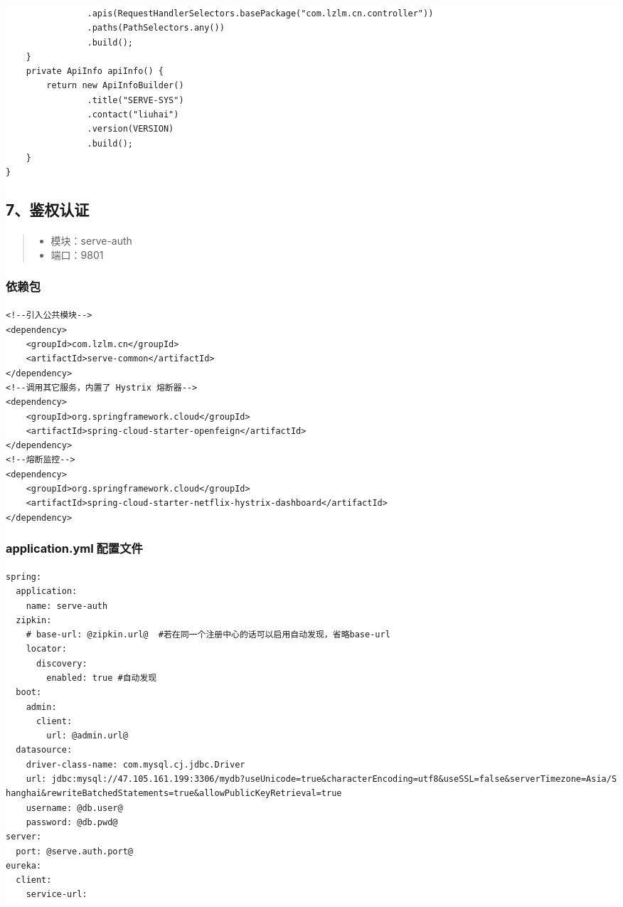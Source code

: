 ```
                .apis(RequestHandlerSelectors.basePackage("com.lzlm.cn.controller"))
                .paths(PathSelectors.any())
                .build();
    }
    private ApiInfo apiInfo() {
        return new ApiInfoBuilder()
                .title("SERVE-SYS")
                .contact("liuhai")
                .version(VERSION)
                .build();
    }
}
```

##
## <a id="title7">7、鉴权认证</a>
> * 模块：serve-auth
> * 端口：9801
### 依赖包 
```
<!--引入公共模块-->
<dependency>
    <groupId>com.lzlm.cn</groupId>
    <artifactId>serve-common</artifactId>
</dependency>
<!--调用其它服务，内置了 Hystrix 熔断器-->
<dependency>
    <groupId>org.springframework.cloud</groupId>
    <artifactId>spring-cloud-starter-openfeign</artifactId>
</dependency>
<!--熔断监控-->
<dependency>
    <groupId>org.springframework.cloud</groupId>
    <artifactId>spring-cloud-starter-netflix-hystrix-dashboard</artifactId>
</dependency>
```
### application.yml 配置文件
```
spring:
  application:
    name: serve-auth
  zipkin:
    # base-url: @zipkin.url@  #若在同一个注册中心的话可以启用自动发现，省略base-url
    locator:
      discovery:
        enabled: true #自动发现
  boot:
    admin:
      client:
        url: @admin.url@
  datasource:
    driver-class-name: com.mysql.cj.jdbc.Driver
    url: jdbc:mysql://47.105.161.199:3306/mydb?useUnicode=true&characterEncoding=utf8&useSSL=false&serverTimezone=Asia/Shanghai&rewriteBatchedStatements=true&allowPublicKeyRetrieval=true
    username: @db.user@
    password: @db.pwd@
server:
  port: @serve.auth.port@
eureka:
  client:
    service-url:
```